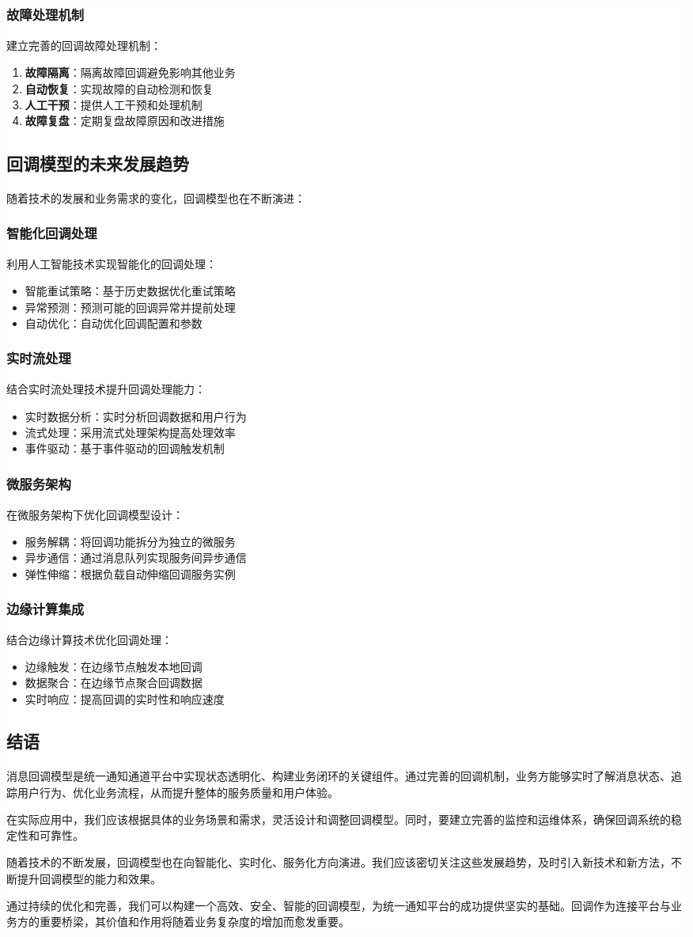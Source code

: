 ### 故障处理机制

建立完善的回调故障处理机制：
1. **故障隔离**：隔离故障回调避免影响其他业务
2. **自动恢复**：实现故障的自动检测和恢复
3. **人工干预**：提供人工干预和处理机制
4. **故障复盘**：定期复盘故障原因和改进措施

## 回调模型的未来发展趋势

随着技术的发展和业务需求的变化，回调模型也在不断演进：

### 智能化回调处理

利用人工智能技术实现智能化的回调处理：
- 智能重试策略：基于历史数据优化重试策略
- 异常预测：预测可能的回调异常并提前处理
- 自动优化：自动优化回调配置和参数

### 实时流处理

结合实时流处理技术提升回调处理能力：
- 实时数据分析：实时分析回调数据和用户行为
- 流式处理：采用流式处理架构提高处理效率
- 事件驱动：基于事件驱动的回调触发机制

### 微服务架构

在微服务架构下优化回调模型设计：
- 服务解耦：将回调功能拆分为独立的微服务
- 异步通信：通过消息队列实现服务间异步通信
- 弹性伸缩：根据负载自动伸缩回调服务实例

### 边缘计算集成

结合边缘计算技术优化回调处理：
- 边缘触发：在边缘节点触发本地回调
- 数据聚合：在边缘节点聚合回调数据
- 实时响应：提高回调的实时性和响应速度

## 结语

消息回调模型是统一通知通道平台中实现状态透明化、构建业务闭环的关键组件。通过完善的回调机制，业务方能够实时了解消息状态、追踪用户行为、优化业务流程，从而提升整体的服务质量和用户体验。

在实际应用中，我们应该根据具体的业务场景和需求，灵活设计和调整回调模型。同时，要建立完善的监控和运维体系，确保回调系统的稳定性和可靠性。

随着技术的不断发展，回调模型也在向智能化、实时化、服务化方向演进。我们应该密切关注这些发展趋势，及时引入新技术和新方法，不断提升回调模型的能力和效果。

通过持续的优化和完善，我们可以构建一个高效、安全、智能的回调模型，为统一通知平台的成功提供坚实的基础。回调作为连接平台与业务方的重要桥梁，其价值和作用将随着业务复杂度的增加而愈发重要。